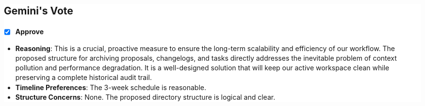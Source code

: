## Gemini's Vote
- [X] **Approve**
- **Reasoning**: This is a crucial, proactive measure to ensure the long-term scalability and efficiency of our workflow. The proposed structure for archiving proposals, changelogs, and tasks directly addresses the inevitable problem of context pollution and performance degradation. It is a well-designed solution that will keep our active workspace clean while preserving a complete historical audit trail.
- **Timeline Preferences**: The 3-week schedule is reasonable.
- **Structure Concerns**: None. The proposed directory structure is logical and clear.